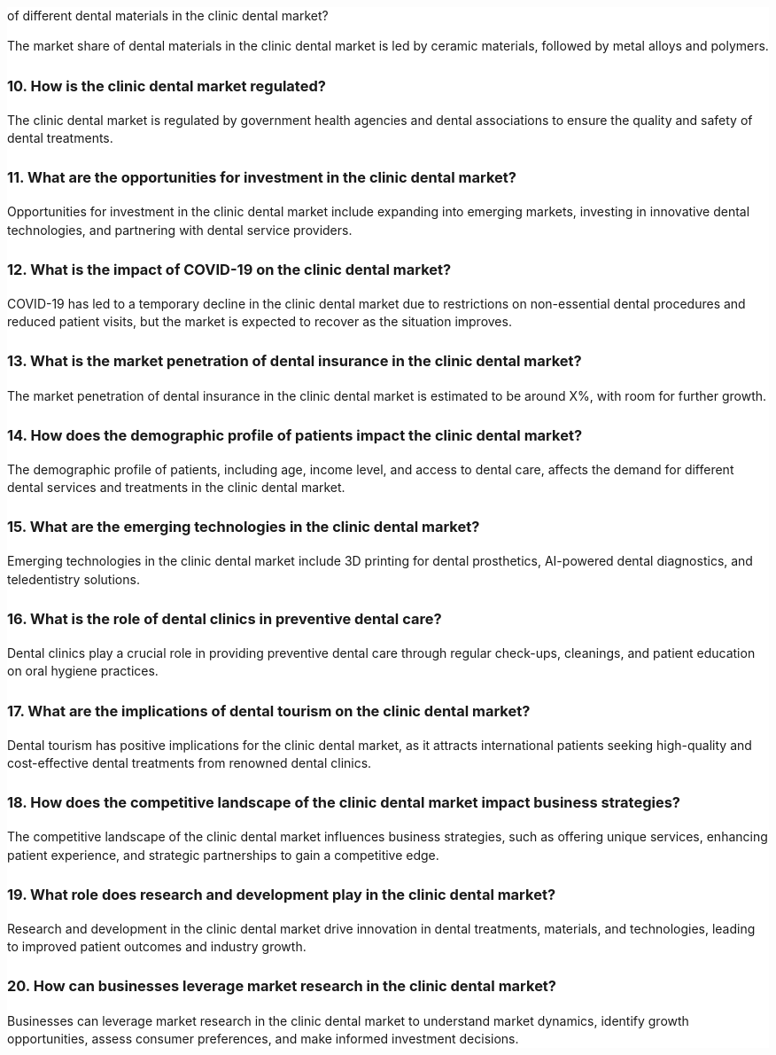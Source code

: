 of different dental materials in the clinic dental market?</h3><p>The market share of dental materials in the clinic dental market is led by ceramic materials, followed by metal alloys and polymers.</p><h3>10. How is the clinic dental market regulated?</h3><p>The clinic dental market is regulated by government health agencies and dental associations to ensure the quality and safety of dental treatments.</p><h3>11. What are the opportunities for investment in the clinic dental market?</h3><p>Opportunities for investment in the clinic dental market include expanding into emerging markets, investing in innovative dental technologies, and partnering with dental service providers.</p><h3>12. What is the impact of COVID-19 on the clinic dental market?</h3><p>COVID-19 has led to a temporary decline in the clinic dental market due to restrictions on non-essential dental procedures and reduced patient visits, but the market is expected to recover as the situation improves.</p><h3>13. What is the market penetration of dental insurance in the clinic dental market?</h3><p>The market penetration of dental insurance in the clinic dental market is estimated to be around X%, with room for further growth.</p><h3>14. How does the demographic profile of patients impact the clinic dental market?</h3><p>The demographic profile of patients, including age, income level, and access to dental care, affects the demand for different dental services and treatments in the clinic dental market.</p><h3>15. What are the emerging technologies in the clinic dental market?</h3><p>Emerging technologies in the clinic dental market include 3D printing for dental prosthetics, AI-powered dental diagnostics, and teledentistry solutions.</p><h3>16. What is the role of dental clinics in preventive dental care?</h3><p>Dental clinics play a crucial role in providing preventive dental care through regular check-ups, cleanings, and patient education on oral hygiene practices.</p><h3>17. What are the implications of dental tourism on the clinic dental market?</h3><p>Dental tourism has positive implications for the clinic dental market, as it attracts international patients seeking high-quality and cost-effective dental treatments from renowned dental clinics.</p><h3>18. How does the competitive landscape of the clinic dental market impact business strategies?</h3><p>The competitive landscape of the clinic dental market influences business strategies, such as offering unique services, enhancing patient experience, and strategic partnerships to gain a competitive edge.</p><h3>19. What role does research and development play in the clinic dental market?</h3><p>Research and development in the clinic dental market drive innovation in dental treatments, materials, and technologies, leading to improved patient outcomes and industry growth.</p><h3>20. How can businesses leverage market research in the clinic dental market?</h3><p>Businesses can leverage market research in the clinic dental market to understand market dynamics, identify growth opportunities, assess consumer preferences, and make informed investment decisions.</p></body></html></strong></p>
